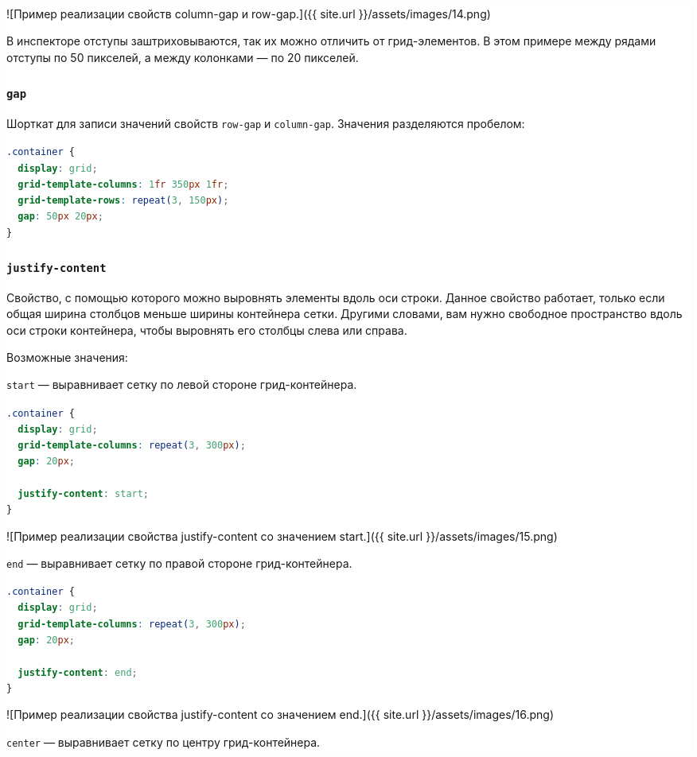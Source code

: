 ![Пример реализации свойств column-gap и row-gap.]({{ site.url }}/assets/images/14.png)

В инспекторе отступы заштриховываются, так их можно отличить от грид-элементов. В этом примере между рядами отступы по 50 пикселей, а между колонками — по 20 пикселей.

### `gap`

Шорткат для записи значений свойств `row-gap` и `column-gap`. Значения разделяются пробелом:

```css
.container {
  display: grid;
  grid-template-columns: 1fr 350px 1fr;
  grid-template-rows: repeat(3, 150px);
  gap: 50px 20px;
}
```

### `justify-content`

Свойство, с помощью которого можно выровнять элементы вдоль оси строки. Данное свойство работает, только если общая ширина столбцов меньше ширины контейнера сетки. Другими словами, вам нужно свободное пространство вдоль оси строки контейнера, чтобы выровнять его столбцы слева или справа.

Возможные значения:

`start` — выравнивает сетку по левой стороне грид-контейнера.

```css
.container {
  display: grid;
  grid-template-columns: repeat(3, 300px);
  gap: 20px;

  justify-content: start;
}
```

![Пример реализации свойства justify-content со значением start.]({{ site.url }}/assets/images/15.png)

`end` — выравнивает сетку по правой стороне грид-контейнера.

```css
.container {
  display: grid;
  grid-template-columns: repeat(3, 300px);
  gap: 20px;

  justify-content: end;
}
```

![Пример реализации свойства justify-content со значением end.]({{ site.url }}/assets/images/16.png)

`center` — выравнивает сетку по центру грид-контейнера.
